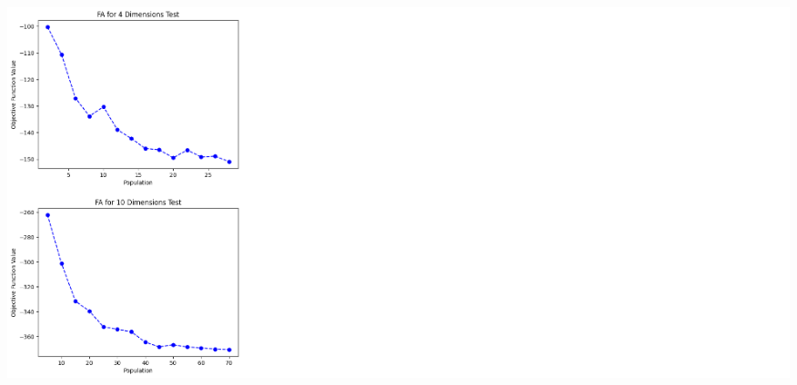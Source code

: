   <img src="https://github.com/OwentsaiTTS/Performance-Comparison-of-Swarm-Based-Algorithms-on-Benchmark-Functions/blob/main/Plot/FA/FA_S_1000/FA_S_1000_4.png" alt="FA_S_1000_4" width="30%">
</div>
<div style="display: flex; flex-wrap: wrap; gap: 10px;">
  <img src="https://github.com/OwentsaiTTS/Performance-Comparison-of-Swarm-Based-Algorithms-on-Benchmark-Functions/blob/main/Plot/FA/FA_S_1000/FA_S_1000_10.png" alt="FA_S_1000_10" width="30%">